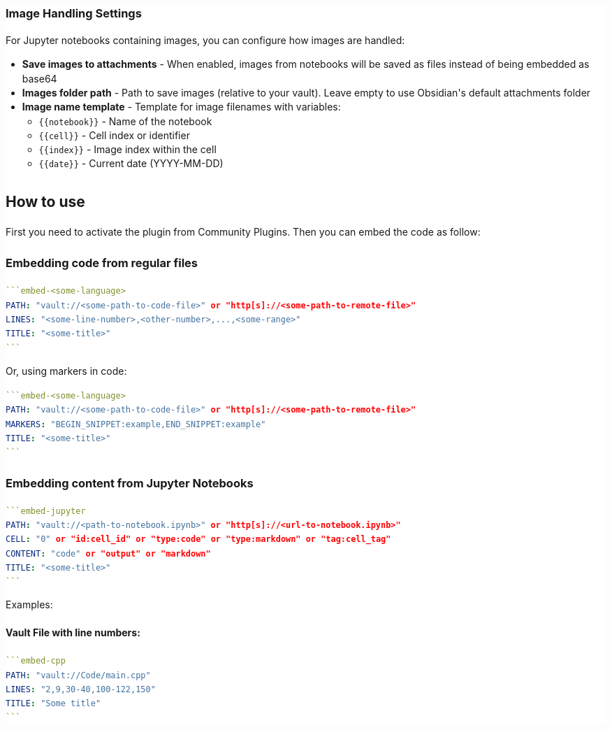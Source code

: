 ### Image Handling Settings

For Jupyter notebooks containing images, you can configure how images are handled:

* **Save images to attachments** - When enabled, images from notebooks will be saved as files instead of being embedded as base64
* **Images folder path** - Path to save images (relative to your vault). Leave empty to use Obsidian's default attachments folder
* **Image name template** - Template for image filenames with variables:
  - `{{notebook}}` - Name of the notebook
  - `{{cell}}` - Cell index or identifier
  - `{{index}}` - Image index within the cell
  - `{{date}}` - Current date (YYYY-MM-DD)

## How to use

First you need to activate the plugin from Community Plugins. Then you can embed the code as follow:

### Embedding code from regular files

````yaml
```embed-<some-language>
PATH: "vault://<some-path-to-code-file>" or "http[s]://<some-path-to-remote-file>"
LINES: "<some-line-number>,<other-number>,...,<some-range>"
TITLE: "<some-title>"
```
````

Or, using markers in code:

````yaml
```embed-<some-language>
PATH: "vault://<some-path-to-code-file>" or "http[s]://<some-path-to-remote-file>"
MARKERS: "BEGIN_SNIPPET:example,END_SNIPPET:example"
TITLE: "<some-title>"
```
````

### Embedding content from Jupyter Notebooks

````yaml
```embed-jupyter
PATH: "vault://<path-to-notebook.ipynb>" or "http[s]://<url-to-notebook.ipynb>"
CELL: "0" or "id:cell_id" or "type:code" or "type:markdown" or "tag:cell_tag"
CONTENT: "code" or "output" or "markdown"
TITLE: "<some-title>"
```
````

Examples:

#### Vault File with line numbers:

````yaml
```embed-cpp
PATH: "vault://Code/main.cpp"
LINES: "2,9,30-40,100-122,150"
TITLE: "Some title"
```
````
